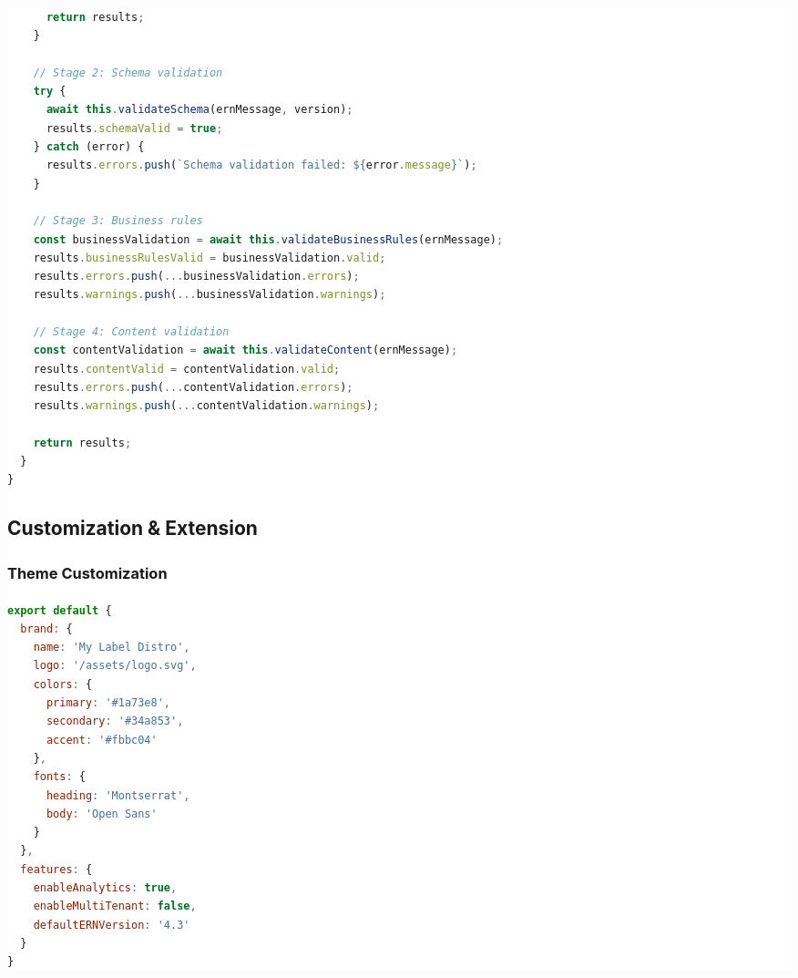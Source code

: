 ```javascript
      return results;
    }
    
    // Stage 2: Schema validation
    try {
      await this.validateSchema(ernMessage, version);
      results.schemaValid = true;
    } catch (error) {
      results.errors.push(`Schema validation failed: ${error.message}`);
    }
    
    // Stage 3: Business rules
    const businessValidation = await this.validateBusinessRules(ernMessage);
    results.businessRulesValid = businessValidation.valid;
    results.errors.push(...businessValidation.errors);
    results.warnings.push(...businessValidation.warnings);
    
    // Stage 4: Content validation
    const contentValidation = await this.validateContent(ernMessage);
    results.contentValid = contentValidation.valid;
    results.errors.push(...contentValidation.errors);
    results.warnings.push(...contentValidation.warnings);
    
    return results;
  }
}
```

## Customization & Extension

### Theme Customization
```javascript
export default {
  brand: {
    name: 'My Label Distro',
    logo: '/assets/logo.svg',
    colors: {
      primary: '#1a73e8',
      secondary: '#34a853',
      accent: '#fbbc04'
    },
    fonts: {
      heading: 'Montserrat',
      body: 'Open Sans'
    }
  },
  features: {
    enableAnalytics: true,
    enableMultiTenant: false,
    defaultERNVersion: '4.3'
  }
}
```
